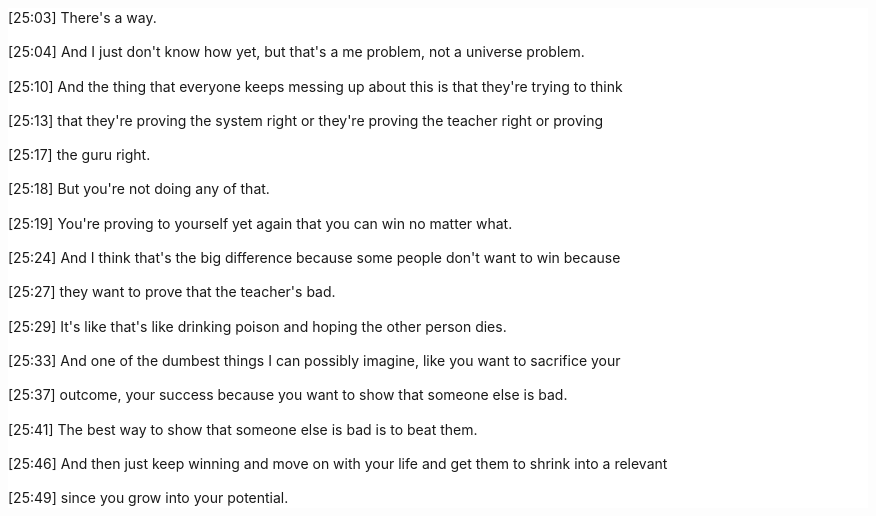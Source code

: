 [25:03] There's a way.

[25:04] And I just don't know how yet, but that's a me problem, not a universe problem.

[25:10] And the thing that everyone keeps messing up about this is that they're trying to think

[25:13] that they're proving the system right or they're proving the teacher right or proving

[25:17] the guru right.

[25:18] But you're not doing any of that.

[25:19] You're proving to yourself yet again that you can win no matter what.

[25:24] And I think that's the big difference because some people don't want to win because

[25:27] they want to prove that the teacher's bad.

[25:29] It's like that's like drinking poison and hoping the other person dies.

[25:33] And one of the dumbest things I can possibly imagine, like you want to sacrifice your

[25:37] outcome, your success because you want to show that someone else is bad.

[25:41] The best way to show that someone else is bad is to beat them.

[25:46] And then just keep winning and move on with your life and get them to shrink into a relevant

[25:49] since you grow into your potential.

